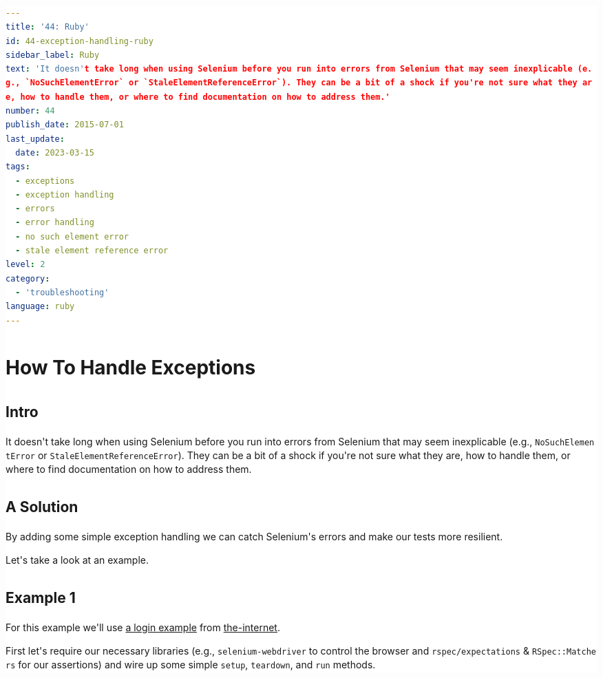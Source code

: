 ```yaml
---
title: '44: Ruby'
id: 44-exception-handling-ruby
sidebar_label: Ruby
text: 'It doesn't take long when using Selenium before you run into errors from Selenium that may seem inexplicable (e.g., `NoSuchElementError` or `StaleElementReferenceError`). They can be a bit of a shock if you're not sure what they are, how to handle them, or where to find documentation on how to address them.'
number: 44
publish_date: 2015-07-01
last_update:
  date: 2023-03-15
tags:
  - exceptions
  - exception handling
  - errors
  - error handling
  - no such element error
  - stale element reference error
level: 2
category:
  - 'troubleshooting'
language: ruby
---
```


# How To Handle Exceptions

## Intro

It doesn't take long when using Selenium before you run into errors from Selenium that may seem inexplicable (e.g., `NoSuchElementError` or `StaleElementReferenceError`). They can be a bit of a shock if you're not sure what they are, how to handle them, or where to find documentation on how to address them.

## A Solution

By adding some simple exception handling we can catch Selenium's errors and make our tests more resilient.

Let's take a look at an example.

## Example 1

For this example we'll use [a login example](http://the-internet.herokuapp.com/login) from [the-internet](http://github.com/tourdedave/the-internet).

First let's require our necessary libraries (e.g., `selenium-webdriver` to control the browser and `rspec/expectations` & `RSpec::Matchers` for our assertions) and wire up some simple `setup`, `teardown`, and `run` methods.
